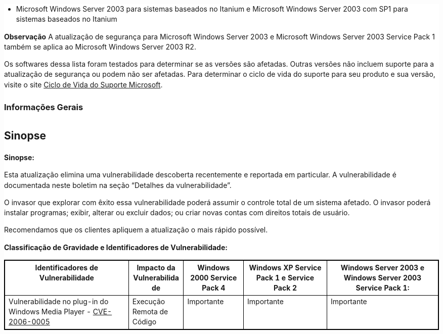 -   Microsoft Windows Server 2003 para sistemas baseados no Itanium e Microsoft Windows Server 2003 com SP1 para sistemas baseados no Itanium

**Observação** A atualização de segurança para Microsoft Windows Server 2003 e Microsoft Windows Server 2003 Service Pack 1 também se aplica ao Microsoft Windows Server 2003 R2.

Os softwares dessa lista foram testados para determinar se as versões são afetadas. Outras versões não incluem suporte para a atualização de segurança ou podem não ser afetadas. Para determinar o ciclo de vida do suporte para seu produto e sua versão, visite o site [Ciclo de Vida do Suporte Microsoft](http://go.microsoft.com/fwlink/?linkid=21742).

### Informações Gerais

Sinopse
-------


**Sinopse:**

Esta atualização elimina uma vulnerabilidade descoberta recentemente e reportada em particular. A vulnerabilidade é documentada neste boletim na seção “Detalhes da vulnerabilidade”.

O invasor que explorar com êxito essa vulnerabilidade poderá assumir o controle total de um sistema afetado. O invasor poderá instalar programas; exibir, alterar ou excluir dados; ou criar novas contas com direitos totais de usuário.

Recomendamos que os clientes apliquem a atualização o mais rápido possível.

**Classificação de Gravidade e Identificadores de Vulnerabilidade:**

 
<p></p>
<table style="border:1px solid black;">
<thead>
<tr class="header">
<th style="border:1px solid black;" >Identificadores de Vulnerabilidade</th>
<th style="border:1px solid black;" >Impacto da Vulnerabilidade</th>
<th style="border:1px solid black;" >Windows 2000 Service Pack 4</th>
<th style="border:1px solid black;" >Windows XP Service Pack 1 e Service Pack 2</th>
<th style="border:1px solid black;" >Windows Server 2003 e Windows Server 2003 Service Pack 1:</th>
</tr>
</thead>
<tbody>
<tr class="odd">
<td style="border:1px solid black;">Vulnerabilidade no plug-in do Windows Media Player - <a href="http://www.cve.mitre.org/cgi-bin/cvename.cgi?name=cve-2006-0005">CVE-2006-0005</a></td>
<td style="border:1px solid black;">Execução Remota de Código<br />
</td>
<td style="border:1px solid black;">Importante<br />
</td>
<td style="border:1px solid black;">Importante</td>
<td style="border:1px solid black;">Importante</td>
</tr>
</tbody>
</table>
  